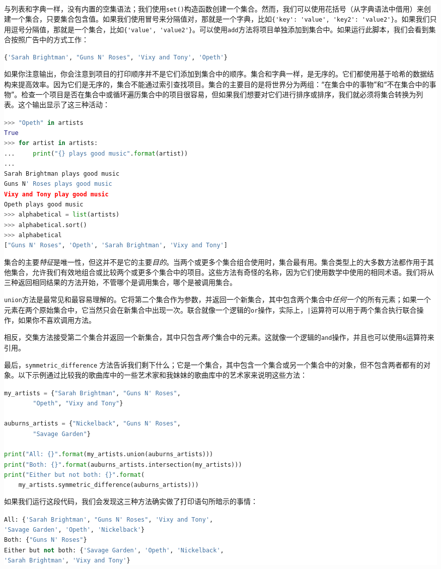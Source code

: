 与列表和字典一样，没有内置的空集语法；我们使用`set()`构造函数创建一个集合。然而，我们可以使用花括号（从字典语法中借用）来创建一个集合，只要集合包含值。如果我们使用冒号来分隔值对，那就是一个字典，比如`{'key': 'value', 'key2': 'value2'}`。如果我们只用逗号分隔值，那就是一个集合，比如`{'value', 'value2'}`。可以使用`add`方法将项目单独添加到集合中。如果运行此脚本，我们会看到集合按照广告中的方式工作：

```py
{'Sarah Brightman', "Guns N' Roses", 'Vixy and Tony', 'Opeth'}

```

如果你注意输出，你会注意到项目的打印顺序并不是它们添加到集合中的顺序。集合和字典一样，是无序的。它们都使用基于哈希的数据结构来提高效率。因为它们是无序的，集合不能通过索引查找项目。集合的主要目的是将世界分为两组：“在集合中的事物”和“不在集合中的事物”。检查一个项目是否在集合中或循环遍历集合中的项目很容易，但如果我们想要对它们进行排序或排序，我们就必须将集合转换为列表。这个输出显示了这三种活动：

```py
>>> "Opeth" in artists
True
>>> for artist in artists:
...     print("{} plays good music".format(artist))
...
Sarah Brightman plays good music
Guns N' Roses plays good music
Vixy and Tony play good music
Opeth plays good music
>>> alphabetical = list(artists)
>>> alphabetical.sort()
>>> alphabetical
["Guns N' Roses", 'Opeth', 'Sarah Brightman', 'Vixy and Tony']

```

集合的主要*特征*是唯一性，但这并不是它的主要*目的*。当两个或更多个集合组合使用时，集合最有用。集合类型上的大多数方法都作用于其他集合，允许我们有效地组合或比较两个或更多个集合中的项目。这些方法有奇怪的名称，因为它们使用数学中使用的相同术语。我们将从三种返回相同结果的方法开始，不管哪个是调用集合，哪个是被调用集合。

`union`方法是最常见和最容易理解的。它将第二个集合作为参数，并返回一个新集合，其中包含两个集合中*任何一个*的所有元素；如果一个元素在两个原始集合中，它当然只会在新集合中出现一次。联合就像一个逻辑的`or`操作，实际上，`|`运算符可以用于两个集合执行联合操作，如果你不喜欢调用方法。

相反，交集方法接受第二个集合并返回一个新集合，其中只包含*两个*集合中的元素。这就像一个逻辑的`and`操作，并且也可以使用`&`运算符来引用。

最后，`symmetric_difference` 方法告诉我们剩下什么；它是一个集合，其中包含一个集合或另一个集合中的对象，但不包含两者都有的对象。以下示例通过比较我的歌曲库中的一些艺术家和我妹妹的歌曲库中的艺术家来说明这些方法：

```py
my_artists = {"Sarah Brightman", "Guns N' Roses",
        "Opeth", "Vixy and Tony"}

auburns_artists = {"Nickelback", "Guns N' Roses",
        "Savage Garden"}

print("All: {}".format(my_artists.union(auburns_artists)))
print("Both: {}".format(auburns_artists.intersection(my_artists)))
print("Either but not both: {}".format(
    my_artists.symmetric_difference(auburns_artists)))
```

如果我们运行这段代码，我们会发现这三种方法确实做了打印语句所暗示的事情：

```py
All: {'Sarah Brightman', "Guns N' Roses", 'Vixy and Tony',
'Savage Garden', 'Opeth', 'Nickelback'}
Both: {"Guns N' Roses"}
Either but not both: {'Savage Garden', 'Opeth', 'Nickelback',
'Sarah Brightman', 'Vixy and Tony'}

```
